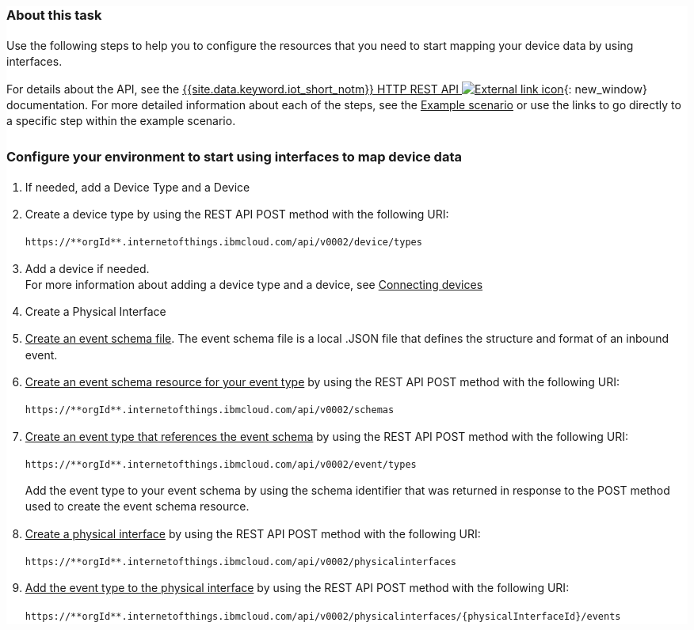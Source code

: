 

### About this task

Use the following steps to help you to configure the resources that you need to start mapping your device data by using interfaces.

For details about the API, see the [{{site.data.keyword.iot_short_notm}} HTTP REST API ![External link icon](../../../icons/launch-glyph.svg "External link icon")](https://docs.internetofthings.ibmcloud.com/apis/swagger/v0002-beta/info-mgmt-beta.html){: new_window} documentation.
For more detailed information about each of the steps, see the [Example scenario](#scenario) or use the links to go directly to a specific step within the example scenario.

### Configure your environment to start using interfaces to map device data

1.  If needed, add a Device Type and a Device

  1. Create a device type by using the REST API POST method with the following URI:
      ```
      https://**orgId**.internetofthings.ibmcloud.com/api/v0002/device/types
      ```
  2.  Add a device if needed.  
For more information about adding a device type and a device, see [Connecting devices](../iotplatform_task.html#devices)

2. Create a Physical Interface

  1. [Create an event schema file](#step1). The event schema file is a local .JSON file that defines the structure and format of an inbound event.

  2. [Create an event schema resource for your event type](#step2) by using the REST API POST method with the following URI:
      ```
      https://**orgId**.internetofthings.ibmcloud.com/api/v0002/schemas
      ```  

  3. [Create an event type that references the event schema](#step3) by using the REST API POST method with the following URI:
      ```
      https://**orgId**.internetofthings.ibmcloud.com/api/v0002/event/types
      ```
      Add the event type to your event schema by using the schema identifier that was returned in response to the POST method used to create the event schema resource.

  4. [Create a physical interface](#step7) by using the REST API POST method with the following URI:
        ```
        https://**orgId**.internetofthings.ibmcloud.com/api/v0002/physicalinterfaces
        ```

   5. [Add the event type to the physical interface](#step8) by using the REST API POST method with the following URI:
        ```
        https://**orgId**.internetofthings.ibmcloud.com/api/v0002/physicalinterfaces/{physicalInterfaceId}/events
        ```
